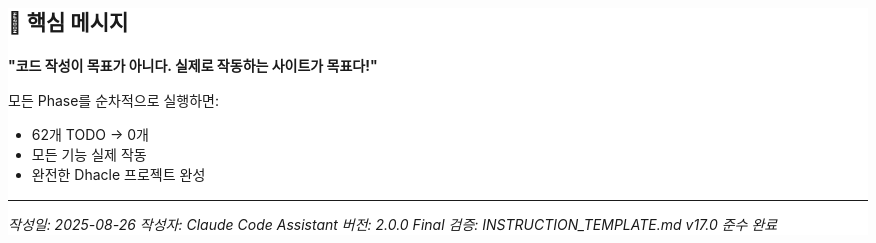 
## 🎯 핵심 메시지
**"코드 작성이 목표가 아니다. 실제로 작동하는 사이트가 목표다!"**

모든 Phase를 순차적으로 실행하면:
- 62개 TODO → 0개
- 모든 기능 실제 작동
- 완전한 Dhacle 프로젝트 완성

---

*작성일: 2025-08-26*
*작성자: Claude Code Assistant*
*버전: 2.0.0 Final*
*검증: INSTRUCTION_TEMPLATE.md v17.0 준수 완료*
